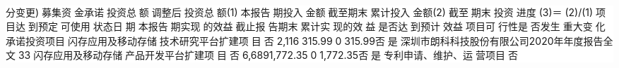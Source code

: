 分变更)
募集资
金承诺
投资总
额
调整后
投资总
额(1)
本报告
期投入
金额
截至期末
累计投入
金额(2)
截至
期末
投资
进度
(3)＝
(2)/(1)
项目达
到预定
可使用
状态日
期
本报告
期实现
的效益
截止报
告期末
累计实
现的效
益
是否达
到预计
效益
项目可
行性是
否发生
重大变
化
承诺投资项目
闪存应用及移动存储
技术研究平台扩建项
目
否
2,116
315.99
0
315.99否
是
深圳市朗科科技股份有限公司2020年年度报告全文
33
闪存应用及移动存储
产品开发平台扩建项
目
否
6,6891,772.35
0
1,772.35否
是
专利申请、维护、运
营项目
否